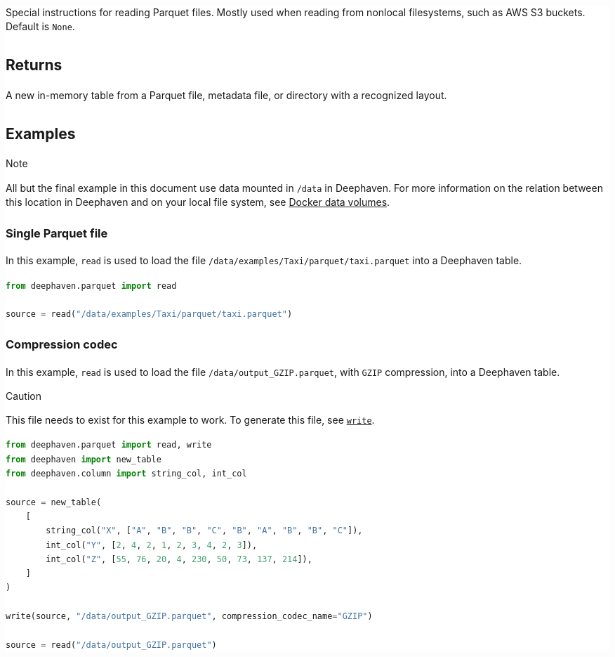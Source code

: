 </Param>
<Param name="special_instructions" type="Optional[s3.S3Instructions]" optional>

Special instructions for reading Parquet files. Mostly used when reading from nonlocal filesystems, such as AWS S3 buckets. Default is `None`.

</Param>
</ParamTable>

## Returns

A new in-memory table from a Parquet file, metadata file, or directory with a recognized layout.

## Examples

> [!NOTE]
> All but the final example in this document use data mounted in `/data` in Deephaven. For more information on the relation between this location in Deephaven and on your local file system, see [Docker data volumes](../../../conceptual/docker-data-volumes.md).

### Single Parquet file

In this example, `read` is used to load the file `/data/examples/Taxi/parquet/taxi.parquet` into a Deephaven table.

```python
from deephaven.parquet import read

source = read("/data/examples/Taxi/parquet/taxi.parquet")
```

### Compression codec

In this example, `read` is used to load the file `/data/output_GZIP.parquet`, with `GZIP` compression, into a Deephaven table.

> [!CAUTION]
> This file needs to exist for this example to work. To generate this file, see [`write`](./writeTable.md).

```python
from deephaven.parquet import read, write
from deephaven import new_table
from deephaven.column import string_col, int_col

source = new_table(
    [
        string_col("X", ["A", "B", "B", "C", "B", "A", "B", "B", "C"]),
        int_col("Y", [2, 4, 2, 1, 2, 3, 4, 2, 3]),
        int_col("Z", [55, 76, 20, 4, 230, 50, 73, 137, 214]),
    ]
)

write(source, "/data/output_GZIP.parquet", compression_codec_name="GZIP")

source = read("/data/output_GZIP.parquet")
```
